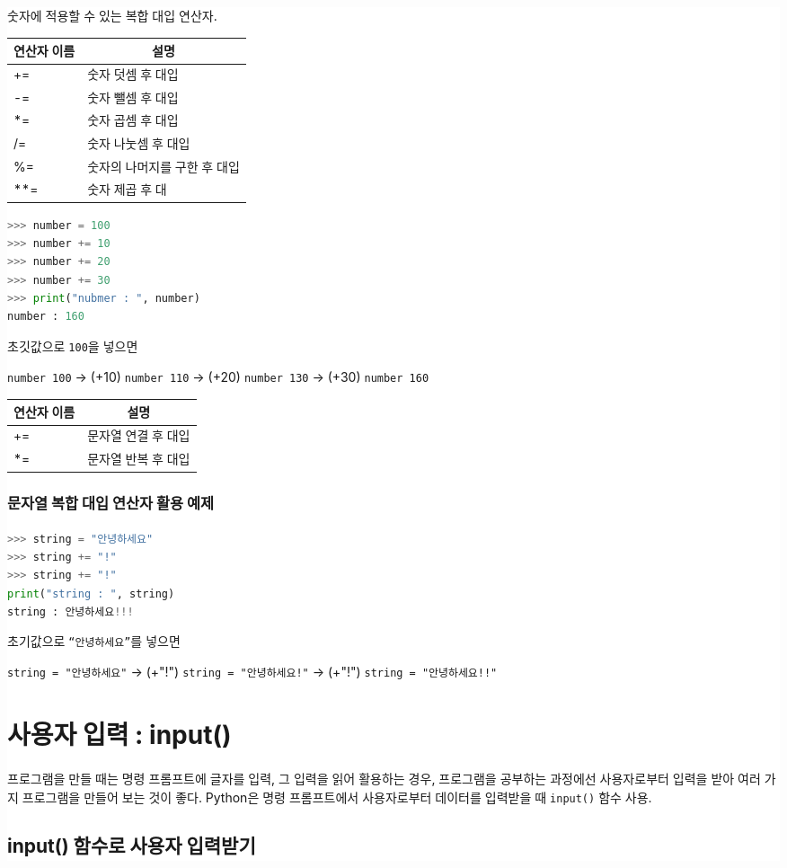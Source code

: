 숫자에 적용할 수 있는 복합 대입 연산자.

| 연산자 이름 | 설명 |
| --- | --- |
| += | 숫자 덧셈 후 대입 |
| -= | 숫자 뺄셈 후 대입 |
| *= | 숫자 곱셈 후 대입 |
| /= | 숫자 나눗셈 후 대입 |
| %= | 숫자의 나머지를 구한 후 대입 |
| **= | 숫자 제곱 후 대 |

```python
>>> number = 100
>>> number += 10
>>> number += 20
>>> number += 30
>>> print("nubmer : ", number)
number : 160
```

초깃값으로 `100`을 넣으면

`number 100`  → (+10) `number 110`  → (+20) `number 130`  → (+30) `number 160` 

| 연산자 이름 | 설명 |
| --- | --- |
| += | 문자열 연결 후 대입 |
| *= | 문자열 반복 후 대입 |

### **문자열 복합 대입 연산자** 활용 예제

```python
>>> string = "안녕하세요"
>>> string += "!"
>>> string += "!"
print("string : ", string)
string : 안녕하세요!!!
```

초기값으로 `“안녕하세요”`를 넣으면

`string = "안녕하세요"`  → (+"!") `string = "안녕하세요!"`  → (+"!") `string = "안녕하세요!!"` 

# **사용자 입력 : input()**

프로그램을 만들 때는 명령 프롬프트에 글자를 입력, 그 입력을 읽어 활용하는 경우, 프로그램을 공부하는 과정에선 사용자로부터 입력을 받아 여러 가지 프로그램을 만들어 보는 것이 좋다. Python은 명령 프롬프트에서 사용자로부터 데이터를 입력받을 때 `input()` 함수 사용.

## input() 함수로 사용자 입력받기
